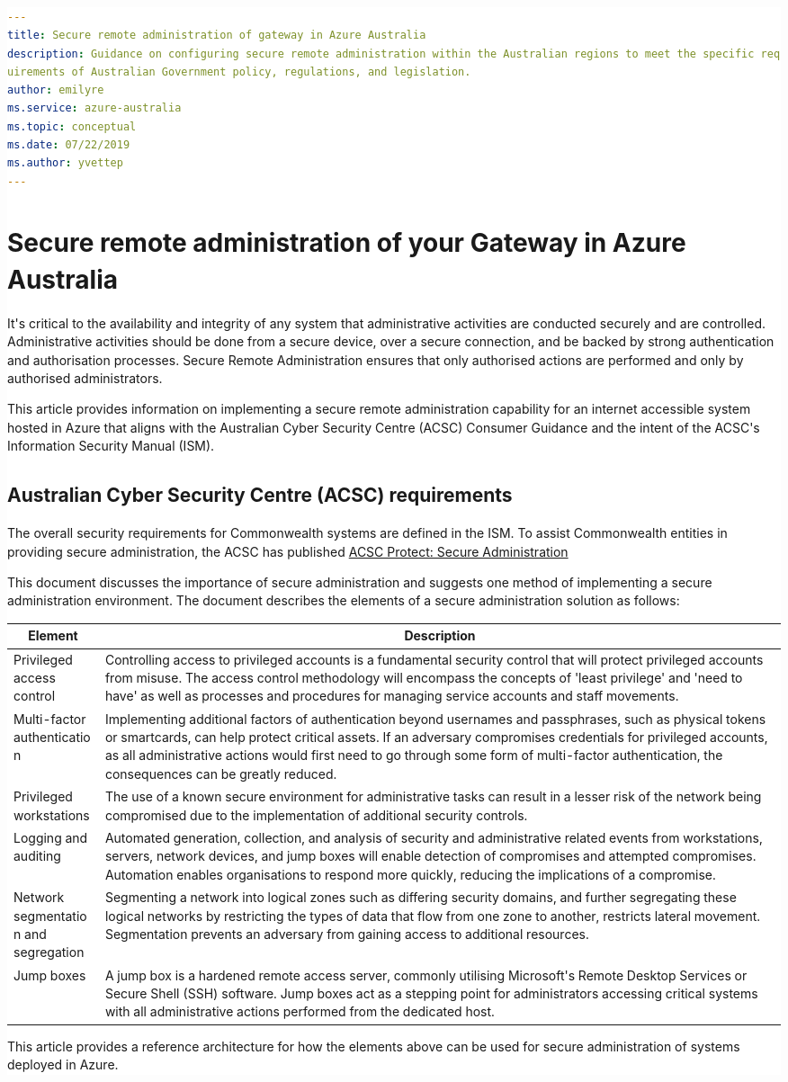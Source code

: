 ```yaml
---
title: Secure remote administration of gateway in Azure Australia
description: Guidance on configuring secure remote administration within the Australian regions to meet the specific requirements of Australian Government policy, regulations, and legislation.
author: emilyre
ms.service: azure-australia
ms.topic: conceptual
ms.date: 07/22/2019
ms.author: yvettep
---
```


# Secure remote administration of your Gateway in Azure Australia

It's critical to the availability and integrity of any system that administrative activities are conducted securely and are controlled. Administrative activities should be done from a secure device, over a secure connection, and be backed by strong authentication and authorisation processes. Secure Remote Administration ensures that only authorised actions are performed and only by authorised administrators.

This article provides information on implementing a secure remote administration capability for an internet accessible system hosted in Azure that aligns with the Australian Cyber Security Centre (ACSC) Consumer Guidance and the intent of the ACSC's Information Security Manual (ISM).

## Australian Cyber Security Centre (ACSC) requirements

The overall security requirements for Commonwealth systems are defined in the ISM. To assist Commonwealth entities in providing secure administration, the ACSC has published [ACSC Protect: Secure Administration](https://www.acsc.gov.au/publications/protect/secure-administration.htm)

This document discusses the importance of secure administration and suggests one method of implementing a secure administration environment. The document describes the elements of a secure administration solution as follows:

|Element   |Description   |
|---|---|
|Privileged access control   |Controlling access to privileged accounts is a fundamental security control that will protect privileged accounts from misuse. The access control methodology will encompass the concepts of 'least privilege' and 'need to have' as well as processes and procedures for managing service accounts and staff movements.   |
|Multi-factor authentication   |Implementing additional factors of authentication beyond usernames and passphrases, such as physical tokens or smartcards, can help protect critical assets. If an adversary compromises credentials for privileged accounts, as all administrative actions would first need to go through some form of multi-factor authentication, the consequences can be greatly reduced.|
|Privileged workstations|The use of a known secure environment for administrative tasks can result in a lesser risk of the network being compromised due to the implementation of additional security controls.|
|Logging and auditing   |Automated generation, collection, and analysis of security and administrative related events from workstations, servers, network devices, and jump boxes will enable detection of compromises and attempted compromises. Automation enables organisations to respond more quickly, reducing the implications of a compromise.|
|Network segmentation and segregation|Segmenting a network into logical zones such as differing security domains, and further segregating these logical networks by restricting the types of data that flow from one zone to another, restricts lateral movement. Segmentation prevents an adversary from gaining access to additional resources.|
|Jump boxes|A jump box is a hardened remote access server, commonly utilising Microsoft's Remote Desktop Services or Secure Shell (SSH) software. Jump boxes act as a stepping point for administrators accessing critical systems with all administrative actions performed from the dedicated host.|

This article provides a reference architecture for how the elements above can be used for secure administration of systems deployed in Azure.
